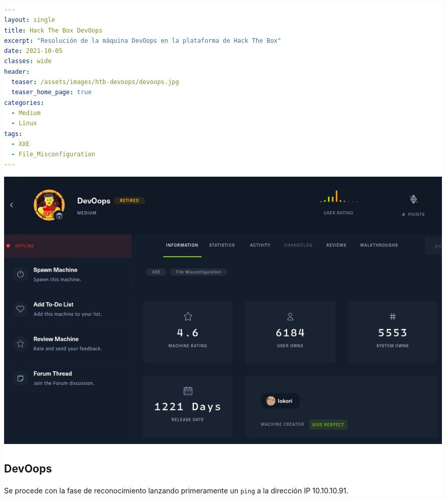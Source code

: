```yaml
---
layout: single
title: Hack The Box DevOops
excerpt: "Resolución de la máquina DevOops en la plataforma de Hack The Box"                         
date: 2021-10-05
classes: wide
header:
  teaser: /assets/images/htb-devoops/devoops.jpg
  teaser_home_page: true                     
categories:                                     
  - Medium
  - Linux
tags:
  - XXE
  - File_Misconfiguration
---
```

![](/assets/images/htb-devoops/banner-devoops.jpg)

## DevOops
Se procede con la fase de reconocimiento lanzando primeramente un `ping` a la dirección IP 10.10.10.91.

